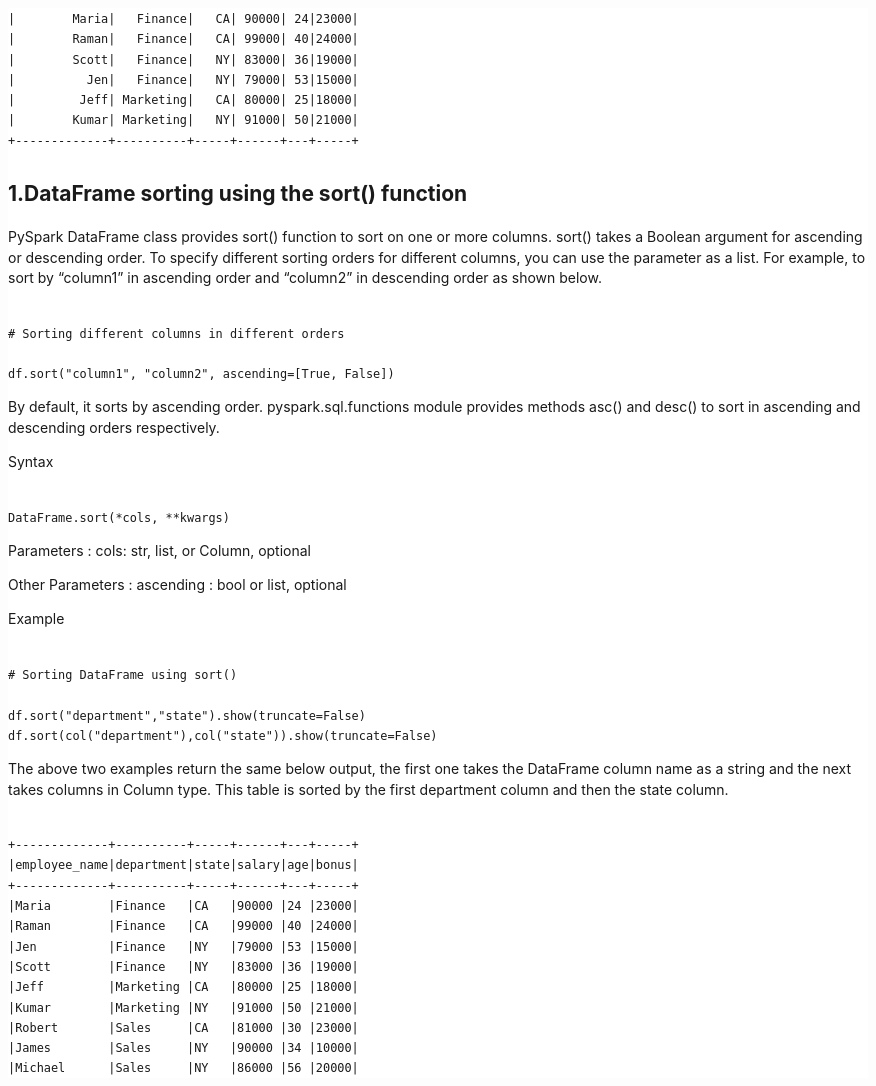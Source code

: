 ```
|        Maria|   Finance|   CA| 90000| 24|23000|
|        Raman|   Finance|   CA| 99000| 40|24000|
|        Scott|   Finance|   NY| 83000| 36|19000|
|          Jen|   Finance|   NY| 79000| 53|15000|
|         Jeff| Marketing|   CA| 80000| 25|18000|
|        Kumar| Marketing|   NY| 91000| 50|21000|
+-------------+----------+-----+------+---+-----+

```

## 1.DataFrame sorting using the sort() function

PySpark DataFrame class provides sort() function to sort on one or more columns. sort() takes a Boolean argument for ascending or descending order. To specify different sorting orders for different columns, you can use the parameter as a list. For example, to sort by “column1” in ascending order and “column2” in descending order as shown below.

```

# Sorting different columns in different orders

df.sort("column1", "column2", ascending=[True, False]) 

```

By default, it sorts by ascending order. pyspark.sql.functions module provides methods asc() and desc() to sort in ascending and descending orders respectively.

Syntax

```

DataFrame.sort(*cols, **kwargs)

```

Parameters : cols: str, list, or Column, optional

Other Parameters : ascending : bool or list, optional

Example

```

# Sorting DataFrame using sort()

df.sort("department","state").show(truncate=False)
df.sort(col("department"),col("state")).show(truncate=False)

```

The above two examples return the same below output, the first one takes the DataFrame column name as a string and the next takes columns in Column type. This table is sorted by the first department column and then the state column.

```

+-------------+----------+-----+------+---+-----+
|employee_name|department|state|salary|age|bonus|
+-------------+----------+-----+------+---+-----+
|Maria        |Finance   |CA   |90000 |24 |23000|
|Raman        |Finance   |CA   |99000 |40 |24000|
|Jen          |Finance   |NY   |79000 |53 |15000|
|Scott        |Finance   |NY   |83000 |36 |19000|
|Jeff         |Marketing |CA   |80000 |25 |18000|
|Kumar        |Marketing |NY   |91000 |50 |21000|
|Robert       |Sales     |CA   |81000 |30 |23000|
|James        |Sales     |NY   |90000 |34 |10000|
|Michael      |Sales     |NY   |86000 |56 |20000|
```